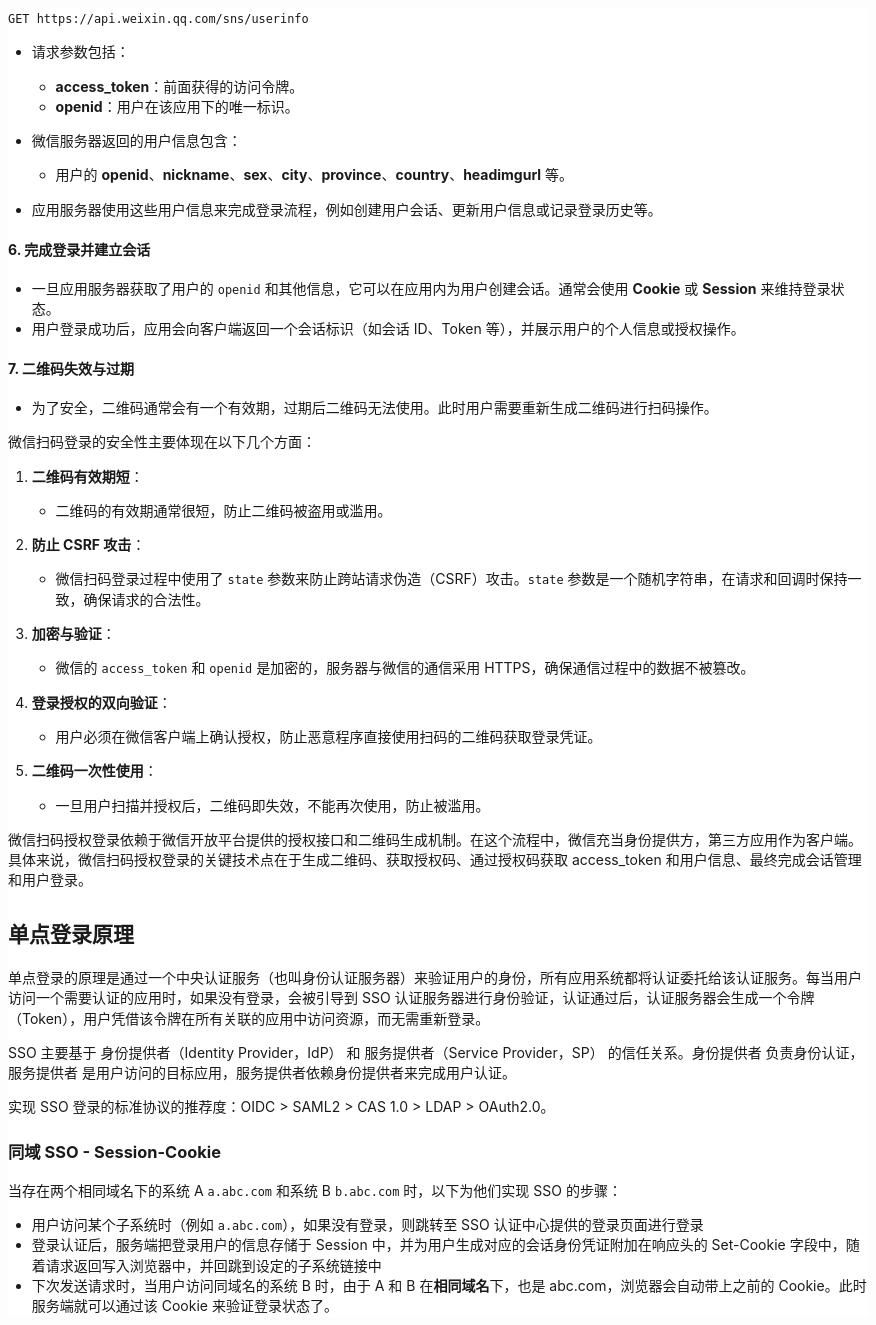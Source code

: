    ```
   GET https://api.weixin.qq.com/sns/userinfo
   ```

- 请求参数包括：
  - **access_token**：前面获得的访问令牌。
  - **openid**：用户在该应用下的唯一标识。

- 微信服务器返回的用户信息包含：
  - 用户的 **openid**、**nickname**、**sex**、**city**、**province**、**country**、**headimgurl** 等。

- 应用服务器使用这些用户信息来完成登录流程，例如创建用户会话、更新用户信息或记录登录历史等。

#### 6. **完成登录并建立会话**

- 一旦应用服务器获取了用户的 `openid` 和其他信息，它可以在应用内为用户创建会话。通常会使用 **Cookie** 或 **Session** 来维持登录状态。
- 用户登录成功后，应用会向客户端返回一个会话标识（如会话 ID、Token 等），并展示用户的个人信息或授权操作。

#### 7. **二维码失效与过期**

- 为了安全，二维码通常会有一个有效期，过期后二维码无法使用。此时用户需要重新生成二维码进行扫码操作。

微信扫码登录的安全性主要体现在以下几个方面：

1. **二维码有效期短**：
   - 二维码的有效期通常很短，防止二维码被盗用或滥用。

2. **防止 CSRF 攻击**：
   - 微信扫码登录过程中使用了 `state` 参数来防止跨站请求伪造（CSRF）攻击。`state` 参数是一个随机字符串，在请求和回调时保持一致，确保请求的合法性。

3. **加密与验证**：
   - 微信的 `access_token` 和 `openid` 是加密的，服务器与微信的通信采用 HTTPS，确保通信过程中的数据不被篡改。

4. **登录授权的双向验证**：
   - 用户必须在微信客户端上确认授权，防止恶意程序直接使用扫码的二维码获取登录凭证。

5. **二维码一次性使用**：
   - 一旦用户扫描并授权后，二维码即失效，不能再次使用，防止被滥用。

微信扫码授权登录依赖于微信开放平台提供的授权接口和二维码生成机制。在这个流程中，微信充当身份提供方，第三方应用作为客户端。具体来说，微信扫码授权登录的关键技术点在于生成二维码、获取授权码、通过授权码获取 access_token 和用户信息、最终完成会话管理和用户登录。

## 单点登录原理

单点登录的原理是通过一个中央认证服务（也叫身份认证服务器）来验证用户的身份，所有应用系统都将认证委托给该认证服务。每当用户访问一个需要认证的应用时，如果没有登录，会被引导到 SSO 认证服务器进行身份验证，认证通过后，认证服务器会生成一个令牌（Token），用户凭借该令牌在所有关联的应用中访问资源，而无需重新登录。

SSO 主要基于 身份提供者（Identity Provider，IdP） 和 服务提供者（Service Provider，SP） 的信任关系。身份提供者 负责身份认证，服务提供者 是用户访问的目标应用，服务提供者依赖身份提供者来完成用户认证。

实现 SSO 登录的标准协议的推荐度：OIDC > SAML2 > CAS 1.0 > LDAP > OAuth2.0。

### 同域 SSO - Session-Cookie

当存在两个相同域名下的系统 A `a.abc.com` 和系统 B `b.abc.com` 时，以下为他们实现 SSO 的步骤：

- 用户访问某个子系统时（例如 `a.abc.com`），如果没有登录，则跳转至 SSO 认证中心提供的登录页面进行登录
- 登录认证后，服务端把登录用户的信息存储于 Session 中，并为用户生成对应的会话身份凭证附加在响应头的 Set-Cookie 字段中，随着请求返回写入浏览器中，并回跳到设定的子系统链接中
- 下次发送请求时，当用户访问同域名的系统 B 时，由于 A 和 B 在**相同域名**下，也是 abc.com，浏览器会自动带上之前的 Cookie。此时服务端就可以通过该 Cookie 来验证登录状态了。
